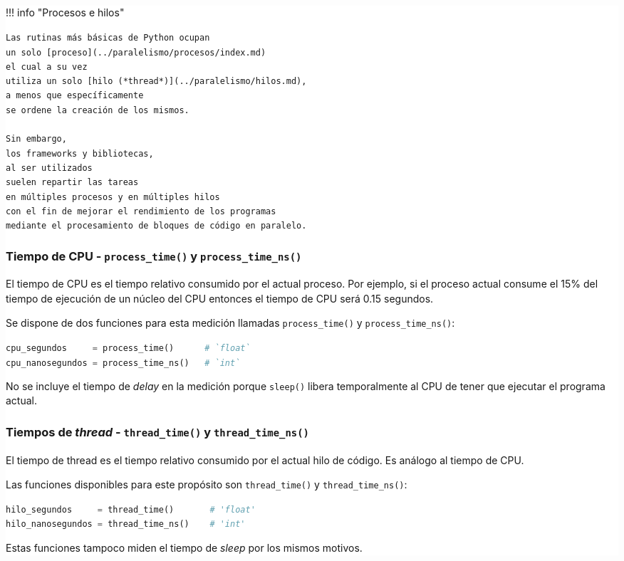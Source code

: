 !!! info "Procesos e hilos"

    Las rutinas más básicas de Python ocupan 
    un solo [proceso](../paralelismo/procesos/index.md)
    el cual a su vez 
    utiliza un solo [hilo (*thread*)](../paralelismo/hilos.md), 
    a menos que específicamente 
    se ordene la creación de los mismos.

    Sin embargo, 
    los frameworks y bibliotecas,
    al ser utilizados 
    suelen repartir las tareas 
    en múltiples procesos y en múltiples hilos 
    con el fin de mejorar el rendimiento de los programas
    mediante el procesamiento de bloques de código en paralelo.




### Tiempo de CPU - `process_time()` y `process_time_ns()` 

El tiempo de CPU es el tiempo relativo consumido por el actual proceso.
Por ejemplo, 
si el proceso actual consume el 15% del tiempo de ejecución de un núcleo del CPU
entonces el tiempo de CPU será 0.15 segundos.

Se dispone de dos funciones 
para esta medición 
llamadas `process_time()` y `process_time_ns()`:

```py title="Tiempo de CPU"
cpu_segundos     = process_time()      # `float`
cpu_nanosegundos = process_time_ns()   # `int`
```

No se incluye el tiempo de *delay* 
en la medición 
porque `sleep()` libera temporalmente
al CPU de tener que ejecutar el programa actual.

### Tiempos de *thread* - `thread_time()` y `thread_time_ns()`


El tiempo de thread es el tiempo relativo consumido por el actual hilo de código.
Es análogo al tiempo de CPU.

Las funciones disponibles 
para este propósito 
son `thread_time()` y `thread_time_ns()`:

```py title="Tiempo de hilo"
hilo_segundos     = thread_time()       # 'float'
hilo_nanosegundos = thread_time_ns()    # 'int'
```

Estas funciones tampoco miden el tiempo de *sleep*
por los mismos motivos.
